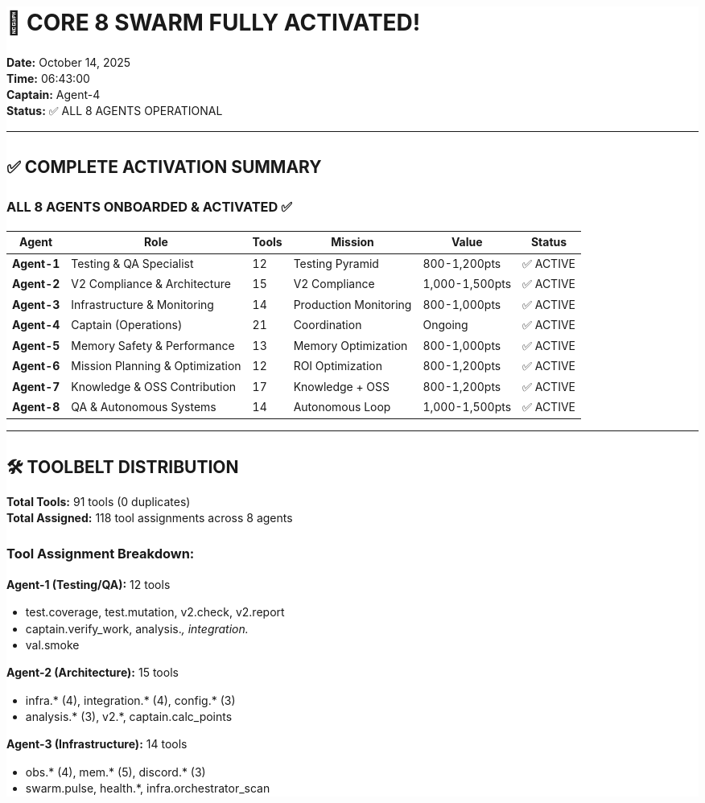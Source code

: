 # 🎉 CORE 8 SWARM FULLY ACTIVATED!

**Date:** October 14, 2025  
**Time:** 06:43:00  
**Captain:** Agent-4  
**Status:** ✅ ALL 8 AGENTS OPERATIONAL

---

## ✅ **COMPLETE ACTIVATION SUMMARY**

### **ALL 8 AGENTS ONBOARDED & ACTIVATED ✅**

| Agent | Role | Tools | Mission | Value | Status |
|-------|------|-------|---------|-------|--------|
| **Agent-1** | Testing & QA Specialist | 12 | Testing Pyramid | 800-1,200pts | ✅ ACTIVE |
| **Agent-2** | V2 Compliance & Architecture | 15 | V2 Compliance | 1,000-1,500pts | ✅ ACTIVE |
| **Agent-3** | Infrastructure & Monitoring | 14 | Production Monitoring | 800-1,000pts | ✅ ACTIVE |
| **Agent-4** | Captain (Operations) | 21 | Coordination | Ongoing | ✅ ACTIVE |
| **Agent-5** | Memory Safety & Performance | 13 | Memory Optimization | 800-1,000pts | ✅ ACTIVE |
| **Agent-6** | Mission Planning & Optimization | 12 | ROI Optimization | 800-1,200pts | ✅ ACTIVE |
| **Agent-7** | Knowledge & OSS Contribution | 17 | Knowledge + OSS | 800-1,200pts | ✅ ACTIVE |
| **Agent-8** | QA & Autonomous Systems | 14 | Autonomous Loop | 1,000-1,500pts | ✅ ACTIVE |

---

## 🛠️ **TOOLBELT DISTRIBUTION**

**Total Tools:** 91 tools (0 duplicates)  
**Total Assigned:** 118 tool assignments across 8 agents

### **Tool Assignment Breakdown:**

**Agent-1 (Testing/QA):** 12 tools
- test.coverage, test.mutation, v2.check, v2.report
- captain.verify_work, analysis.*, integration.*
- val.smoke

**Agent-2 (Architecture):** 15 tools
- infra.* (4), integration.* (4), config.* (3)
- analysis.* (3), v2.*, captain.calc_points

**Agent-3 (Infrastructure):** 14 tools
- obs.* (4), mem.* (5), discord.* (3)
- swarm.pulse, health.*, infra.orchestrator_scan
